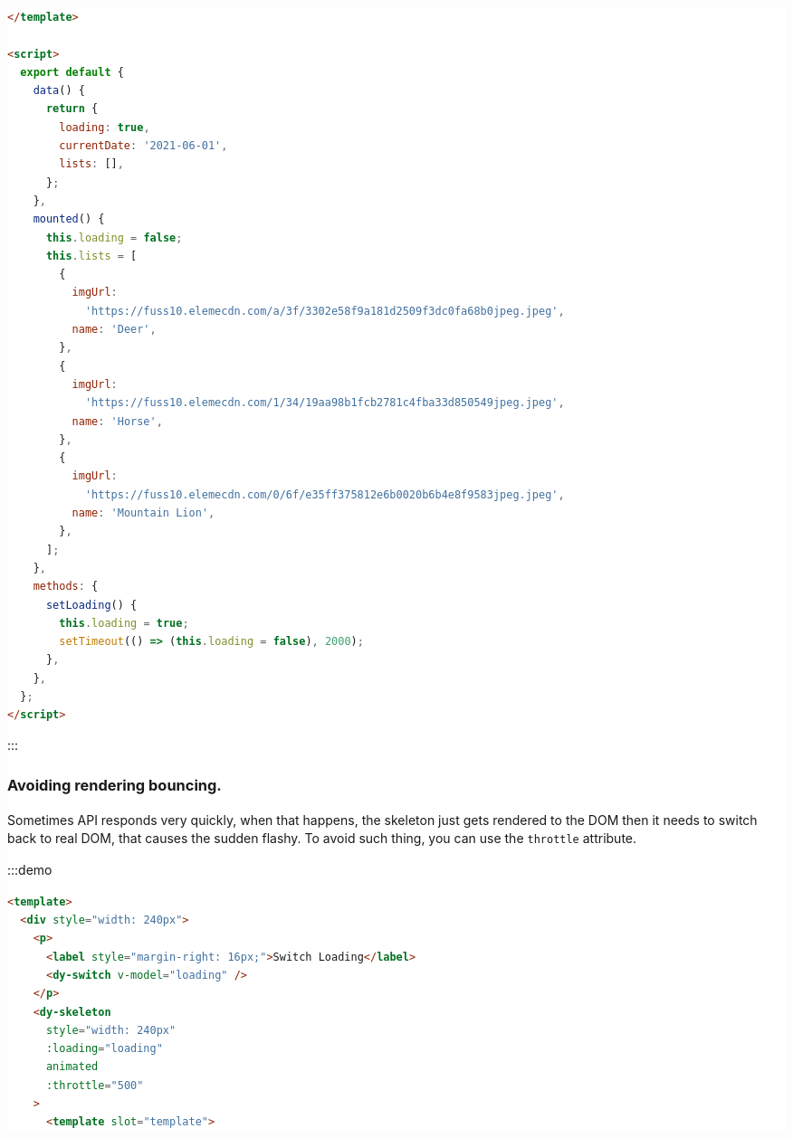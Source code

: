 ```html
</template>

<script>
  export default {
    data() {
      return {
        loading: true,
        currentDate: '2021-06-01',
        lists: [],
      };
    },
    mounted() {
      this.loading = false;
      this.lists = [
        {
          imgUrl:
            'https://fuss10.elemecdn.com/a/3f/3302e58f9a181d2509f3dc0fa68b0jpeg.jpeg',
          name: 'Deer',
        },
        {
          imgUrl:
            'https://fuss10.elemecdn.com/1/34/19aa98b1fcb2781c4fba33d850549jpeg.jpeg',
          name: 'Horse',
        },
        {
          imgUrl:
            'https://fuss10.elemecdn.com/0/6f/e35ff375812e6b0020b6b4e8f9583jpeg.jpeg',
          name: 'Mountain Lion',
        },
      ];
    },
    methods: {
      setLoading() {
        this.loading = true;
        setTimeout(() => (this.loading = false), 2000);
      },
    },
  };
</script>
```

:::

### Avoiding rendering bouncing.

Sometimes API responds very quickly, when that happens, the skeleton just gets rendered to the DOM then it needs to switch back to real DOM, that causes the sudden flashy. To avoid such thing, you can use the `throttle` attribute.

:::demo

```html
<template>
  <div style="width: 240px">
    <p>
      <label style="margin-right: 16px;">Switch Loading</label>
      <dy-switch v-model="loading" />
    </p>
    <dy-skeleton
      style="width: 240px"
      :loading="loading"
      animated
      :throttle="500"
    >
      <template slot="template">
```